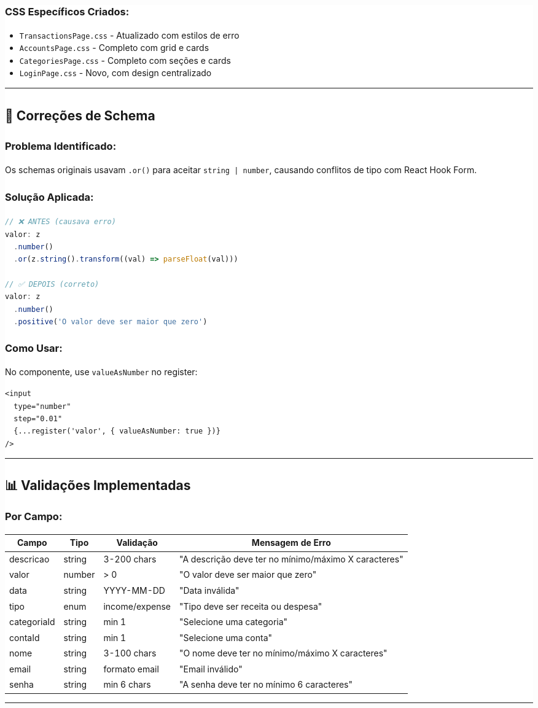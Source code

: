 ### CSS Específicos Criados:
- `TransactionsPage.css` - Atualizado com estilos de erro
- `AccountsPage.css` - Completo com grid e cards
- `CategoriesPage.css` - Completo com seções e cards
- `LoginPage.css` - Novo, com design centralizado

---

## 🔧 Correções de Schema

### Problema Identificado:
Os schemas originais usavam `.or()` para aceitar `string | number`, causando conflitos de tipo com React Hook Form.

### Solução Aplicada:
```typescript
// ❌ ANTES (causava erro)
valor: z
  .number()
  .or(z.string().transform((val) => parseFloat(val)))

// ✅ DEPOIS (correto)
valor: z
  .number()
  .positive('O valor deve ser maior que zero')
```

### Como Usar:
No componente, use `valueAsNumber` no register:
```tsx
<input
  type="number"
  step="0.01"
  {...register('valor', { valueAsNumber: true })}
/>
```

---

## 📊 Validações Implementadas

### Por Campo:

| Campo | Tipo | Validação | Mensagem de Erro |
|-------|------|-----------|------------------|
| descricao | string | 3-200 chars | "A descrição deve ter no mínimo/máximo X caracteres" |
| valor | number | > 0 | "O valor deve ser maior que zero" |
| data | string | YYYY-MM-DD | "Data inválida" |
| tipo | enum | income/expense | "Tipo deve ser receita ou despesa" |
| categoriaId | string | min 1 | "Selecione uma categoria" |
| contaId | string | min 1 | "Selecione uma conta" |
| nome | string | 3-100 chars | "O nome deve ter no mínimo/máximo X caracteres" |
| email | string | formato email | "Email inválido" |
| senha | string | min 6 chars | "A senha deve ter no mínimo 6 caracteres" |

---